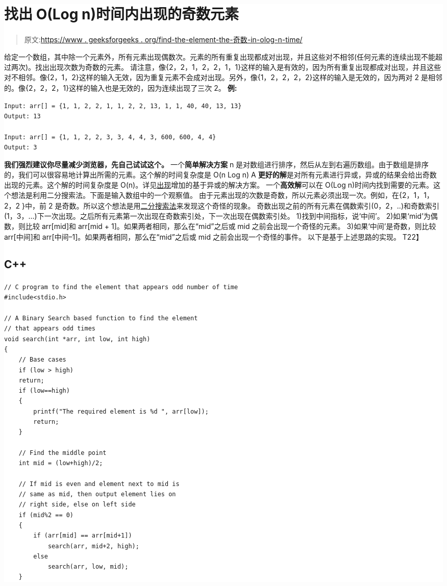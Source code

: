 # 找出 O(Log n)时间内出现的奇数元素

> 原文:[https://www . geeksforgeeks . org/find-the-element-the-奇数-in-olog-n-time/](https://www.geeksforgeeks.org/find-the-element-that-odd-number-of-times-in-olog-n-time/)

给定一个数组，其中除一个元素外，所有元素出现偶数次。元素的所有重复出现都成对出现，并且这些对不相邻(任何元素的连续出现不能超过两次)。找出出现次数为奇数的元素。
请注意，像{2，2，1，2，2，1，1}这样的输入是有效的，因为所有重复出现都成对出现，并且这些对不相邻。像{2，1，2}这样的输入无效，因为重复元素不会成对出现。另外，像{1，2，2，2，2}这样的输入是无效的，因为两对 2 是相邻的。像{2，2，2，1}这样的输入也是无效的，因为连续出现了三次 2。
**例:**

```
Input: arr[] = {1, 1, 2, 2, 1, 1, 2, 2, 13, 1, 1, 40, 40, 13, 13}
Output: 13

Input: arr[] = {1, 1, 2, 2, 3, 3, 4, 4, 3, 600, 600, 4, 4}
Output: 3
```

**我们强烈建议你尽量减少浏览器，先自己试试这个。**
一个**简单解决方案** n 是对数组进行排序，然后从左到右遍历数组。由于数组是排序的，我们可以很容易地计算出所需的元素。这个解的时间复杂度是 O(n Log n)
A **更好的解**是对所有元素进行异或，异或的结果会给出奇数出现的元素。这个解的时间复杂度是 O(n)。详见[出现](https://www.geeksforgeeks.org/find-the-number-occurring-odd-number-of-times/)增加的基于异或的解决方案。
一个**高效解**可以在 O(Log n)时间内找到需要的元素。这个想法是利用二分搜索法。下面是输入数组中的一个观察值。
由于元素出现的次数是奇数，所以元素必须出现一次。例如，在{2，1，1，2，2 }中，前 2 是奇数。所以这个想法是用[二分搜索法](http://geeksquiz.com/binary-search/)来发现这个奇怪的现象。
奇数出现之前的所有元素在偶数索引(0，2，..)和奇数索引(1，3，…)下一次出现。之后所有元素第一次出现在奇数索引处，下一次出现在偶数索引处。
1)找到中间指标，说‘中间’。
2)如果‘mid’为偶数，则比较 arr[mid]和 arr[mid + 1]。如果两者相同，那么在“mid”之后或 mid 之前会出现一个奇怪的元素。
3)如果‘中间’是奇数，则比较 arr[中间]和 arr[中间–1]。如果两者相同，那么在“mid”之后或 mid 之前会出现一个奇怪的事件。
以下是基于上述思路的实现。
T22】

## C++

```
// C program to find the element that appears odd number of time
#include<stdio.h>

// A Binary Search based function to find the element
// that appears odd times
void search(int *arr, int low, int high)
{
    // Base cases
    if (low > high)
    return;
    if (low==high)
    {
        printf("The required element is %d ", arr[low]);
        return;
    }

    // Find the middle point
    int mid = (low+high)/2;

    // If mid is even and element next to mid is
    // same as mid, then output element lies on
    // right side, else on left side
    if (mid%2 == 0)
    {
        if (arr[mid] == arr[mid+1])
            search(arr, mid+2, high);
        else
            search(arr, low, mid);
    }
```